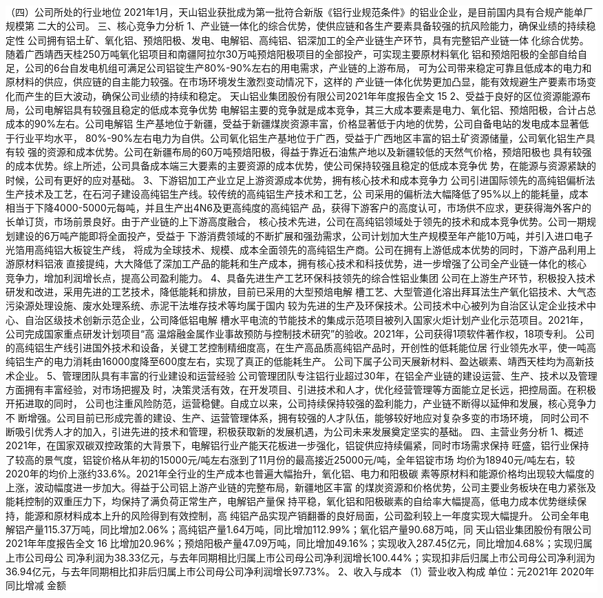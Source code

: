 （四）公司所处的行业地位
2021年1月，天山铝业获批成为第一批符合新版《铝行业规范条件》的铝业企业，是目前国内具有合规产能单厂规模第
二大的公司。
三、核心竞争力分析
1、产业链一体化的综合优势，使供应链和各生产要素具备较强的抗风险能力，确保业绩的持续稳定性
公司拥有铝土矿、氧化铝、预焙阳极、发电、电解铝、高纯铝、铝深加工的全产业链生产环节，具有完整铝产业链一体
化综合优势。随着广西靖西天桂250万吨氧化铝项目和南疆阿拉尔30万吨预焙阳极项目的全部投产，可实现主要原材料氧化
铝和预焙阳极的全部自给自足，公司的6台自发电机组可满足公司铝锭生产80%-90%左右的用电需求，产业链的上游布局，
可为公司带来稳定可靠且低成本的电力和原材料的供应，供应链的自主能力较强。在市场环境发生激烈变动情况下，这样的
产业链一体化优势更加凸显，能有效规避生产要素市场变化而产生的巨大波动，确保公司业绩的持续和稳定。
天山铝业集团股份有限公司2021年年度报告全文
15
2、受益于良好的区位资源能源布局，公司电解铝具有较强且稳定的低成本竞争优势
电解铝主要的竞争就是成本竞争，其三大成本要素是电力、氧化铝、预焙阳极，合计占总成本的90%左右。公司电解铝
生产基地位于新疆，受益于新疆煤炭资源丰富，价格显著低于内地的优势，公司自备电站的发电成本显著低于行业平均水平，
80%-90%左右电力为自供。公司氧化铝生产基地位于广西，受益于广西地区丰富的铝土矿资源储量，公司氧化铝生产具有较
强的资源和成本优势。公司在新疆布局的60万吨预焙阳极，得益于靠近石油焦产地以及新疆较低的天然气价格，预焙阳极也
具有较强的成本优势。综上所述，公司具备成本端三大要素的主要资源的成本优势，使公司保持较强且稳定的低成本竞争优
势，在能源与资源紧缺的时候，公司有更好的应对基础。
3、下游铝加工产业立足上游资源成本优势，拥有核心技术和成本竞争力
公司引进国际领先的高纯铝偏析法生产技术及工艺，在石河子建设高纯铝生产线。较传统的高纯铝生产技术和工艺，公
司采用的偏析法大幅降低了95%以上的能耗量，成本相当于下降4000-5000元每吨，并且生产出4N6及更高纯度的高纯铝产
品，获得下游客户的高度认可，市场供不应求，更获得海外客户的长单订货，市场前景良好。由于产业链的上下游高度融合，
核心技术先进，公司在高纯铝领域处于领先的技术和成本竞争优势。公司一期规划建设的6万吨产能即将全面投产，受益于
下游消费领域的不断扩展和强劲需求，公司计划加大生产规模至年产能10万吨，并引入进口电子光箔用高纯铝大板锭生产线，
将成为全球技术、规模、成本全面领先的高纯铝生产商。公司在拥有上游低成本优势的同时，下游产品利用上游原材料铝液
直接提纯，大大降低了深加工产品的能耗和生产成本，拥有核心技术和科技优势，进一步增强了公司全产业链一体化的核心
竞争力，增加利润增长点，提高公司盈利能力。
4、具备先进生产工艺环保科技领先的综合性铝业集团
公司在上游生产环节，积极投入技术研发和改进，采用先进的工艺技术，降低能耗和排放，目前已采用的大型预焙电解
槽工艺、大型管道化溶出拜耳法生产氧化铝技术、大气态污染源处理设施、废水处理系统、赤泥干法堆存技术等均属于国内
较为先进的生产及环保技术。公司技术中心被列为自治区认定企业技术中心、自治区级技术创新示范企业，公司降低铝电解
槽水平电流的节能技术的集成示范项目被列入国家火炬计划产业化示范项目。2021年，公司完成国家重点研发计划项目“高
温熔融金属作业事故预防与控制技术研究”的验收。2021年，公司获得1项软件著作权，18项专利。
公司的高纯铝生产线引进国外技术和设备，关键工艺控制精细度高，在生产高品质高纯铝产品时，开创性的低耗能位居
行业领先水平，使一吨高纯铝生产的电力消耗由16000度降至600度左右，实现了真正的低能耗生产。
公司下属子公司天展新材料、盈达碳素、靖西天桂均为高新技术企业。
5、管理团队具有丰富的行业建设和运营经验
公司管理团队专注铝行业超过30年，在铝全产业链的建设运营、生产、技术以及管理方面拥有丰富经验，对市场把握及
时，决策灵活有效，在开发项目、引进技术和人才，优化经营管理等方面能立足长远，把控局面。在积极开拓进取的同时，
公司也注重风险防范，运营稳健。自成立以来，公司持续保持较强的盈利能力，产业链不断得以延伸和发展，核心竞争力不
断增强。公司目前已形成完善的建设、生产、运营管理体系，拥有较强的人才队伍，能够较好地应对复杂多变的市场环境，
同时公司不断吸引优秀人才的加入，引进先进的技术和管理，积极获取新的发展机遇，为公司未来发展奠定坚实的基础。
四、主营业务分析
1、概述
2021年，在国家双碳双控政策的大背景下，电解铝行业产能天花板进一步强化，铝锭供应持续偏紧，同时市场需求保持
旺盛，铝行业保持了较高的景气度，铝锭价格从年初的15000元/吨左右涨到了11月份的最高接近25000元/吨，全年铝锭市场
均价为18940元/吨左右，较2020年的均价上涨约33.6%。2021年全行业的生产成本也普遍大幅抬升，氧化铝、电力和阳极碳
素等原材料和能源价格均出现较大幅度的上涨，波动幅度进一步加大。得益于公司铝上游产业链的完整布局，新疆地区丰富
的煤炭资源和价格优势，公司主要业务板块在电力紧张及能耗控制的双重压力下，均保持了满负荷正常生产，电解铝产量保
持平稳，氧化铝和阳极碳素的自给率大幅提高，低电力成本优势继续保持，能源和原材料成本上升的风险得到有效控制，高
纯铝产品实现产销翻番的良好局面，公司盈利较上一年度实现大幅提升。
公司全年电解铝产量115.37万吨，同比增加2.06%；高纯铝产量1.64万吨，同比增加112.99%；氧化铝产量90.68万吨，同
天山铝业集团股份有限公司2021年年度报告全文
16
比增加20.96%；预焙阳极产量47.09万吨，同比增加49.16%；实现收入287.45亿元，同比增加4.68%；实现归属上市公司母公
司净利润为38.33亿元，与去年同期相比归属上市公司母公司净利润增长100.44%；实现扣非后归属上市公司母公司净利润为
36.94亿元，与去年同期相比扣非后归属上市公司母公司净利润增长97.73%。
2、收入与成本
（1）营业收入构成
单位：元2021年
2020年
同比增减
金额